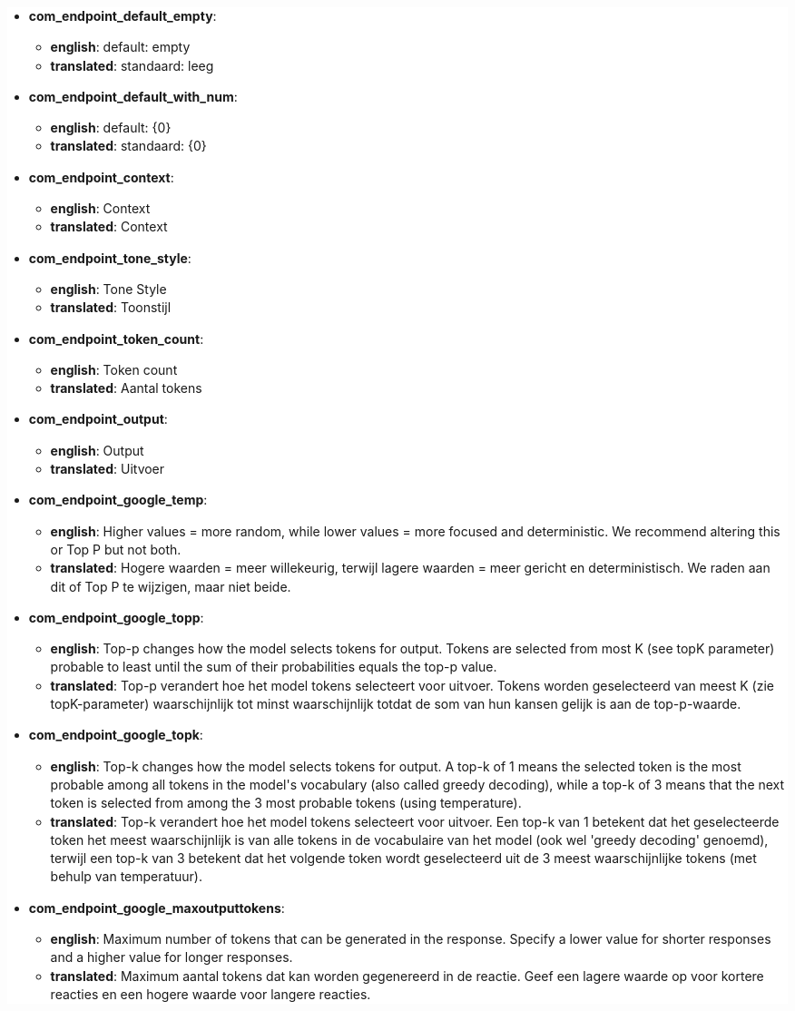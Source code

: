 - **com_endpoint_default_empty**:

  - **english**: default: empty
  - **translated**: standaard: leeg

- **com_endpoint_default_with_num**:

  - **english**: default: {0}
  - **translated**: standaard: {0}

- **com_endpoint_context**:

  - **english**: Context
  - **translated**: Context

- **com_endpoint_tone_style**:

  - **english**: Tone Style
  - **translated**: Toonstijl

- **com_endpoint_token_count**:

  - **english**: Token count
  - **translated**: Aantal tokens

- **com_endpoint_output**:

  - **english**: Output
  - **translated**: Uitvoer

- **com_endpoint_google_temp**:

  - **english**: Higher values = more random, while lower values = more focused and deterministic. We recommend altering this or Top P but not both.
  - **translated**: Hogere waarden = meer willekeurig, terwijl lagere waarden = meer gericht en deterministisch. We raden aan dit of Top P te wijzigen, maar niet beide.

- **com_endpoint_google_topp**:

  - **english**: Top-p changes how the model selects tokens for output. Tokens are selected from most K (see topK parameter) probable to least until the sum of their probabilities equals the top-p value.
  - **translated**: Top-p verandert hoe het model tokens selecteert voor uitvoer. Tokens worden geselecteerd van meest K (zie topK-parameter) waarschijnlijk tot minst waarschijnlijk totdat de som van hun kansen gelijk is aan de top-p-waarde.

- **com_endpoint_google_topk**:

  - **english**: Top-k changes how the model selects tokens for output. A top-k of 1 means the selected token is the most probable among all tokens in the model's vocabulary (also called greedy decoding), while a top-k of 3 means that the next token is selected from among the 3 most probable tokens (using temperature).
  - **translated**: Top-k verandert hoe het model tokens selecteert voor uitvoer. Een top-k van 1 betekent dat het geselecteerde token het meest waarschijnlijk is van alle tokens in de vocabulaire van het model (ook wel 'greedy decoding' genoemd), terwijl een top-k van 3 betekent dat het volgende token wordt geselecteerd uit de 3 meest waarschijnlijke tokens (met behulp van temperatuur).

- **com_endpoint_google_maxoutputtokens**:

  - **english**: Maximum number of tokens that can be generated in the response. Specify a lower value for shorter responses and a higher value for longer responses.
  - **translated**: Maximum aantal tokens dat kan worden gegenereerd in de reactie. Geef een lagere waarde op voor kortere reacties en een hogere waarde voor langere reacties.
